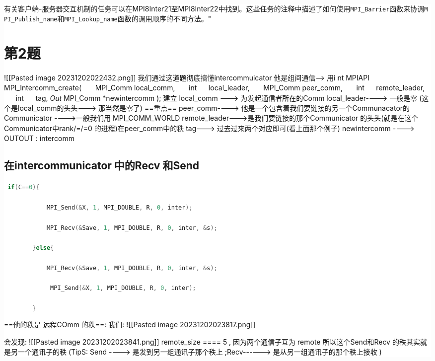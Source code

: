 有关客户端-服务器交互机制的任务可以在MPI8Inter21至MPI8Inter22中找到。这些任务的注释中描述了如何使用`MPI_Barrier`函数来协调`MPI_Publish_name`和`MPI_Lookup_name`函数的调用顺序的不同方法。"

# 第2题
![[Pasted image 20231202022432.png]]
我们通过这道题彻底搞懂intercommuicator
他是组间通信--> 用i
nt MPIAPI MPI_Intercomm_create(
        MPI_Comm local_comm,
        int      local_leader,
        MPI_Comm peer_comm,
        int      remote_leader,
        int      tag,
  _Out_ MPI_Comm *newintercomm
);
建立
local_comm ---> 为发起通信者所在的Comm
local_leader----> 一般是零  (这个是local_comm的头头---> 那当然是零了)
==重点==
peer_comm----> 他是一个包含着我们要链接的另一个Communacator的Communicator
---->一般我们用 MPI_COMM_WORLD
remote_leader--->是我们要链接的那个Communicator 的头头(就是在这个Communicator中rank/=/=0 的进程)在peer_comm中的秩
tag---> 过去过来两个对应即可(看上面那个例子)
newintercomm  ----> OUTOUT : intercomm

## 在intercommunicator 中的Recv 和Send
```C
 if(C==0){

            MPI_Send(&X, 1, MPI_DOUBLE, R, 0, inter);

            MPI_Recv(&Save, 1, MPI_DOUBLE, R, 0, inter, &s);

        }else{

            MPI_Recv(&Save, 1, MPI_DOUBLE, R, 0, inter, &s);

             MPI_Send(&X, 1, MPI_DOUBLE, R, 0, inter);

        }
```

==他的秩是 远程COmm 的秩==:
我们: ![[Pasted image 20231202023817.png]]

会发现:
![[Pasted image 20231202023841.png]]
remote_size ==== 5  , 因为两个通信子互为 remote 
所以这个Send和Recv 的秩其实就是另一个通讯子的秩
(TipS: Send  ----> 是发到另一组通讯子那个秩上  ;Recv------> 是从另一组通讯子的那个秩上接收   )
